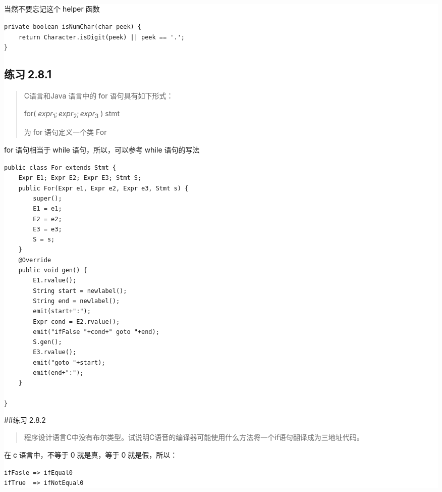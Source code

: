 当然不要忘记这个 helper 函数

    private boolean isNumChar(char peek) {
        return Character.isDigit(peek) || peek == '.';
    }

## 练习 2.8.1

> C语言和Java 语言中的 for 语句具有如下形式：
>
>    for( $expr_1; expr_2; expr_3$ ) stmt
>
> 为 for 语句定义一个类 For

for 语句相当于 while 语句，所以，可以参考 while 语句的写法

    public class For extends Stmt {
        Expr E1; Expr E2; Expr E3; Stmt S;
        public For(Expr e1, Expr e2, Expr e3, Stmt s) {
            super();
            E1 = e1;
            E2 = e2;
            E3 = e3;
            S = s;
        }
        @Override
        public void gen() {
            E1.rvalue();
            String start = newlabel();
            String end = newlabel();
            emit(start+":");
            Expr cond = E2.rvalue();
            emit("ifFalse "+cond+" goto "+end);
            S.gen();
            E3.rvalue();
            emit("goto "+start);
            emit(end+":");
        }
        
    }

##练习 2.8.2

> 程序设计语言C中没有布尔类型。试说明C语音的编译器可能使用什么方法将一个if语句翻译成为三地址代码。

在 c 语言中，不等于 0 就是真，等于 0 就是假，所以：

    ifFasle => ifEqual0
    ifTrue  => ifNotEqual0
